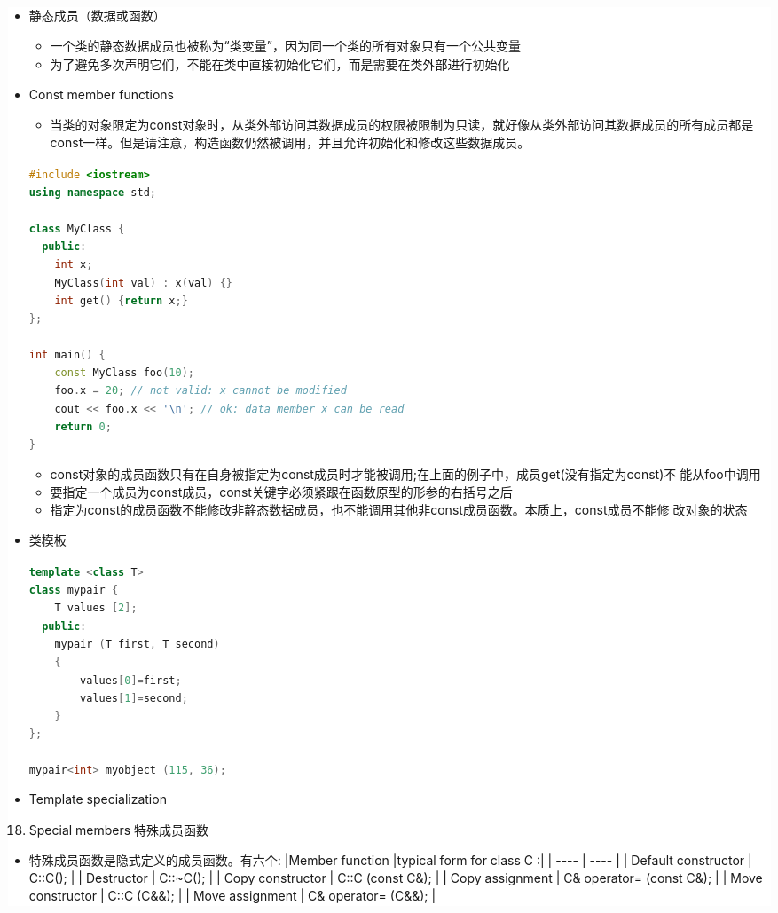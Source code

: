 - 静态成员（数据或函数）
    - 一个类的静态数据成员也被称为“类变量”，因为同一个类的所有对象只有一个公共变量
    - 为了避免多次声明它们，不能在类中直接初始化它们，而是需要在类外部进行初始化
- Const member functions
    - 当类的对象限定为const对象时，从类外部访问其数据成员的权限被限制为只读，就好像从类外部访问其数据成员的所有成员都是const一样。但是请注意，构造函数仍然被调用，并且允许初始化和修改这些数据成员。

    ```cpp
    #include <iostream>
    using namespace std;

    class MyClass {
      public:
        int x;
        MyClass(int val) : x(val) {}
        int get() {return x;}
    };

    int main() {
        const MyClass foo(10);
        foo.x = 20; // not valid: x cannot be modified 
        cout << foo.x << '\n'; // ok: data member x can be read 
        return 0;
    }
    ```
    - const对象的成员函数只有在自身被指定为const成员时才能被调用;在上面的例子中，成员get(没有指定为const)不 能从foo中调用
    - 要指定一个成员为const成员，const关键字必须紧跟在函数原型的形参的右括号之后
    - 指定为const的成员函数不能修改非静态数据成员，也不能调用其他非const成员函数。本质上，const成员不能修 改对象的状态

- 类模板

    ```cpp 
    template <class T>
    class mypair {
        T values [2];
      public:
        mypair (T first, T second)
        {
            values[0]=first; 
            values[1]=second;
        }
    };

    mypair<int> myobject (115, 36);
    ```

- Template specialization

18. Special members 特殊成员函数
- 特殊成员函数是隐式定义的成员函数。有六个:
|Member function |typical form for class C :|
|  ----  | ----  |
| Default constructor | C::C(); |
| Destructor | C::\~C(); |
| Copy constructor | C::C (const C&); |
| Copy assignment | C& operator= (const C&); |
| Move constructor | C::C (C&&); |
| Move assignment | C& operator= (C&&); |
